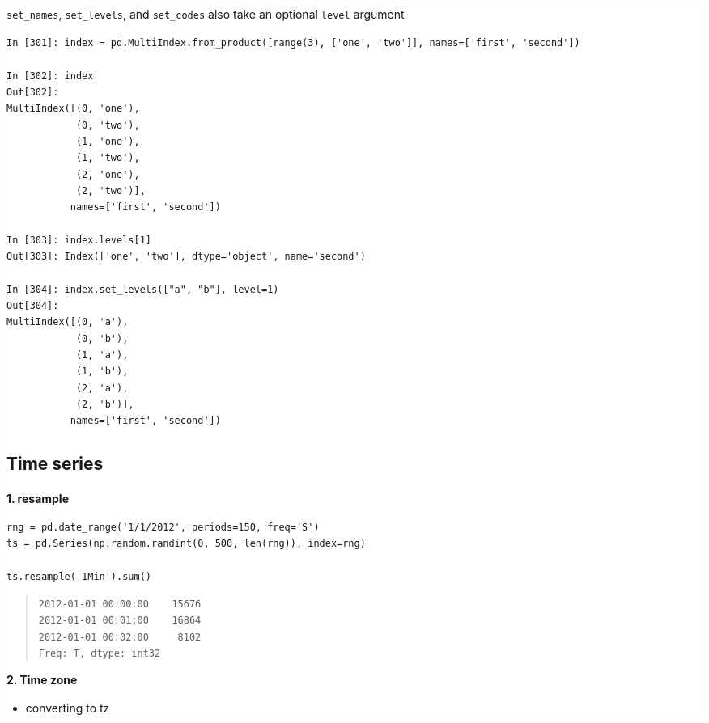 `set_names`, `set_levels`, and `set_codes` also take an optional `level` argument

```
In [301]: index = pd.MultiIndex.from_product([range(3), ['one', 'two']], names=['first', 'second'])

In [302]: index
Out[302]: 
MultiIndex([(0, 'one'),
            (0, 'two'),
            (1, 'one'),
            (1, 'two'),
            (2, 'one'),
            (2, 'two')],
           names=['first', 'second'])

In [303]: index.levels[1]
Out[303]: Index(['one', 'two'], dtype='object', name='second')

In [304]: index.set_levels(["a", "b"], level=1)
Out[304]: 
MultiIndex([(0, 'a'),
            (0, 'b'),
            (1, 'a'),
            (1, 'b'),
            (2, 'a'),
            (2, 'b')],
           names=['first', 'second'])
```



## Time series



**1. resample**

```
rng = pd.date_range('1/1/2012', periods=150, freq='S')
ts = pd.Series(np.random.randint(0, 500, len(rng)), index=rng)

ts.resample('1Min').sum()
```

> ```
> 2012-01-01 00:00:00    15676
> 2012-01-01 00:01:00    16864
> 2012-01-01 00:02:00     8102
> Freq: T, dtype: int32
> ```



**2. Time zone**

* converting to tz
